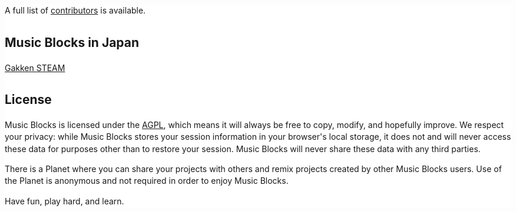 A full list of
[contributors](https://github.com/sugarlabs/musicblocks/graphs/contributors)
is available.

## <a name="MUSIC_BLOCKS_IN_JAPAN"></a>Music Blocks in Japan

[Gakken STEAM](https://gakken-steam.jp/music_blocks/)

## License

Music Blocks is licensed under the
[AGPL](https://www.gnu.org/licenses/agpl-3.0.en.html), which means it
will always be free to copy, modify, and hopefully improve. We respect
your privacy: while Music Blocks stores your session information in
your browser's local storage, it does not and will never access these
data for purposes other than to restore your session. Music Blocks will
never share these data with any third parties.

There is a Planet where you can share your projects with others and
remix projects created by other Music Blocks users. Use of the Planet
is anonymous and not required in order to enjoy Music Blocks.

Have fun, play hard, and learn.
